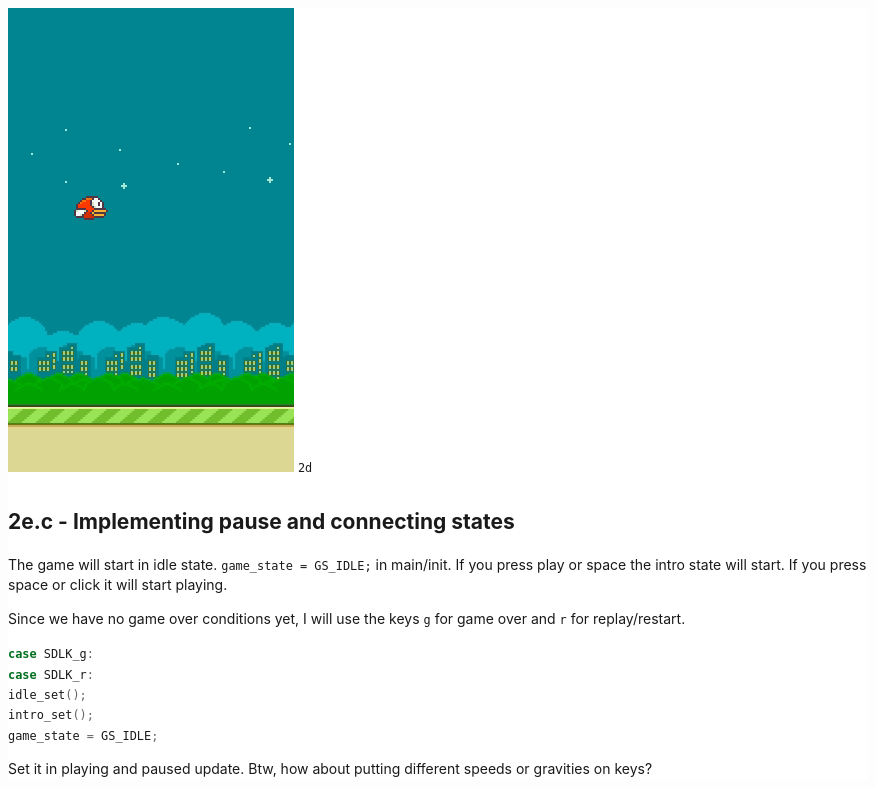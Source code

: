 ![](Images/2d.gif)
`2d`

## 2e.c - Implementing pause and connecting states

The game will start in idle state. `game_state = GS_IDLE;` in main/init. If you press play or space the intro state will start. If you press space or click it will start playing.

Since we have no game over conditions yet, I will use the keys `g` for game over and `r` for replay/restart.

```c
case SDLK_g:
case SDLK_r:
idle_set();
intro_set();
game_state = GS_IDLE;
```

Set it in playing and paused update. Btw, how about putting different speeds or gravities on keys?
